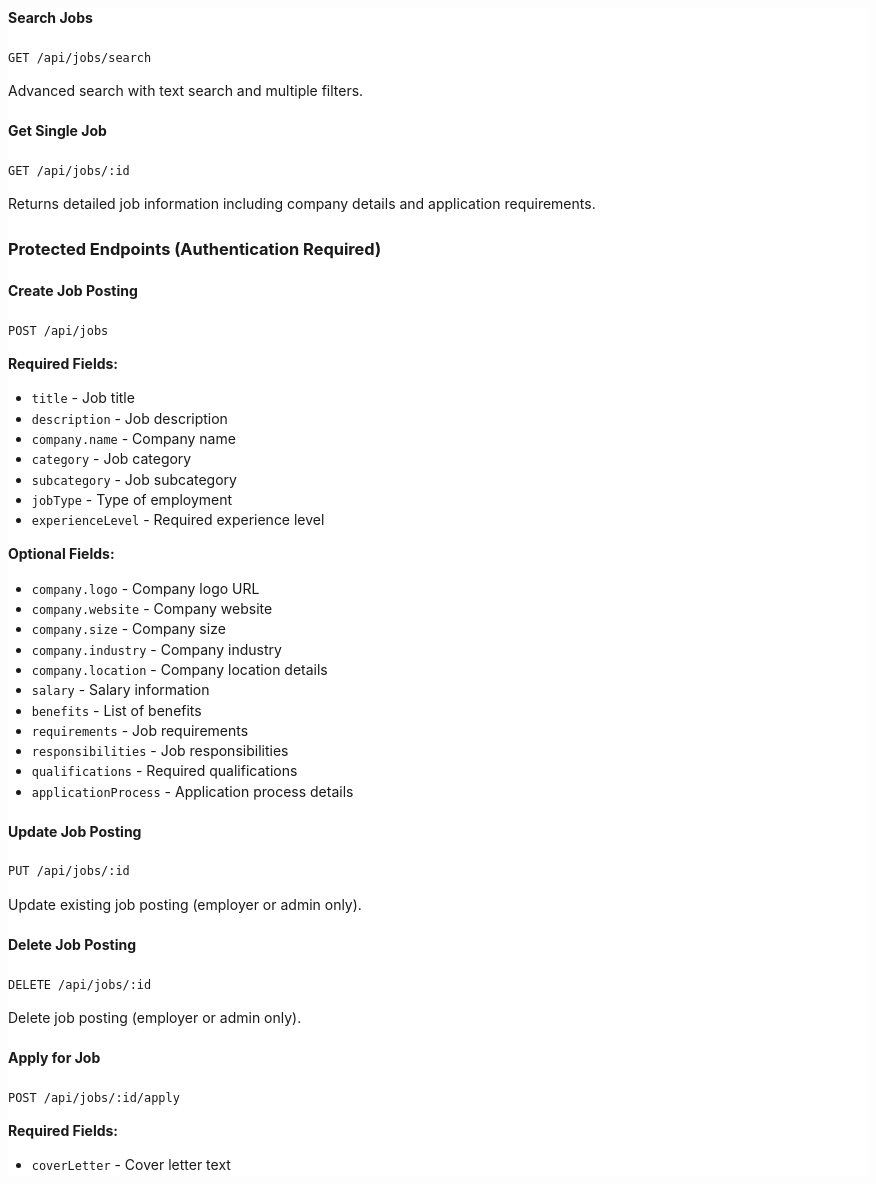 #### Search Jobs
```
GET /api/jobs/search
```
Advanced search with text search and multiple filters.

#### Get Single Job
```
GET /api/jobs/:id
```
Returns detailed job information including company details and application requirements.

### Protected Endpoints (Authentication Required)

#### Create Job Posting
```
POST /api/jobs
```
**Required Fields:**
- `title` - Job title
- `description` - Job description
- `company.name` - Company name
- `category` - Job category
- `subcategory` - Job subcategory
- `jobType` - Type of employment
- `experienceLevel` - Required experience level

**Optional Fields:**
- `company.logo` - Company logo URL
- `company.website` - Company website
- `company.size` - Company size
- `company.industry` - Company industry
- `company.location` - Company location details
- `salary` - Salary information
- `benefits` - List of benefits
- `requirements` - Job requirements
- `responsibilities` - Job responsibilities
- `qualifications` - Required qualifications
- `applicationProcess` - Application process details

#### Update Job Posting
```
PUT /api/jobs/:id
```
Update existing job posting (employer or admin only).

#### Delete Job Posting
```
DELETE /api/jobs/:id
```
Delete job posting (employer or admin only).

#### Apply for Job
```
POST /api/jobs/:id/apply
```
**Required Fields:**
- `coverLetter` - Cover letter text
